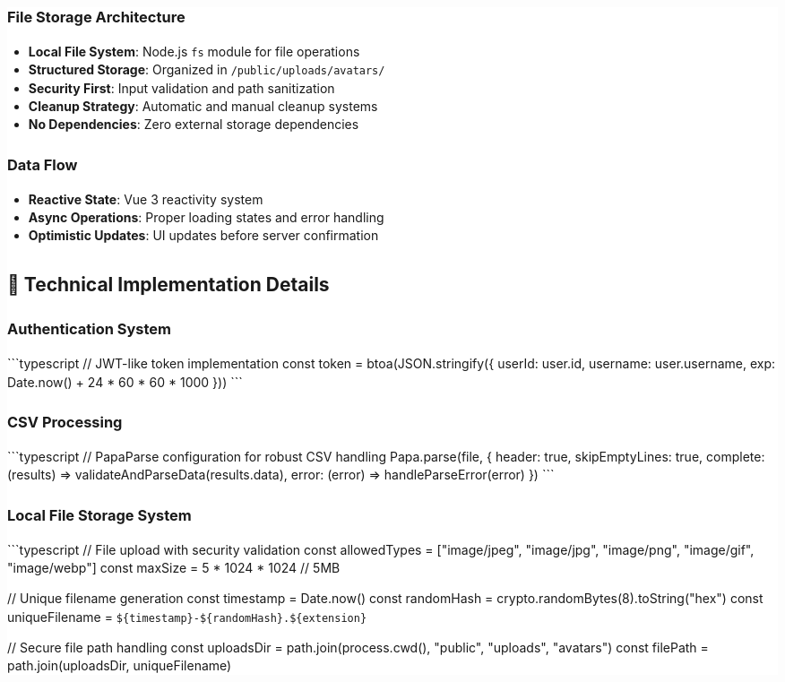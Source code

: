 ### File Storage Architecture 
- **Local File System**: Node.js `fs` module for file operations
- **Structured Storage**: Organized in `/public/uploads/avatars/`
- **Security First**: Input validation and path sanitization
- **Cleanup Strategy**: Automatic and manual cleanup systems
- **No Dependencies**: Zero external storage dependencies

### Data Flow
- **Reactive State**: Vue 3 reactivity system
- **Async Operations**: Proper loading states and error handling
- **Optimistic Updates**: UI updates before server confirmation

## 🔧 Technical Implementation Details

### Authentication System
\`\`\`typescript
// JWT-like token implementation
const token = btoa(JSON.stringify({
  userId: user.id,
  username: user.username,
  exp: Date.now() + 24 * 60 * 60 * 1000
}))
\`\`\`

### CSV Processing
\`\`\`typescript
// PapaParse configuration for robust CSV handling
Papa.parse(file, {
  header: true,
  skipEmptyLines: true,
  complete: (results) => validateAndParseData(results.data),
  error: (error) => handleParseError(error)
})
\`\`\`

### Local File Storage System 
\`\`\`typescript
// File upload with security validation
const allowedTypes = ["image/jpeg", "image/jpg", "image/png", "image/gif", "image/webp"]
const maxSize = 5 * 1024 * 1024 // 5MB

// Unique filename generation
const timestamp = Date.now()
const randomHash = crypto.randomBytes(8).toString("hex")
const uniqueFilename = `${timestamp}-${randomHash}.${extension}`

// Secure file path handling
const uploadsDir = path.join(process.cwd(), "public", "uploads", "avatars")
const filePath = path.join(uploadsDir, uniqueFilename)

